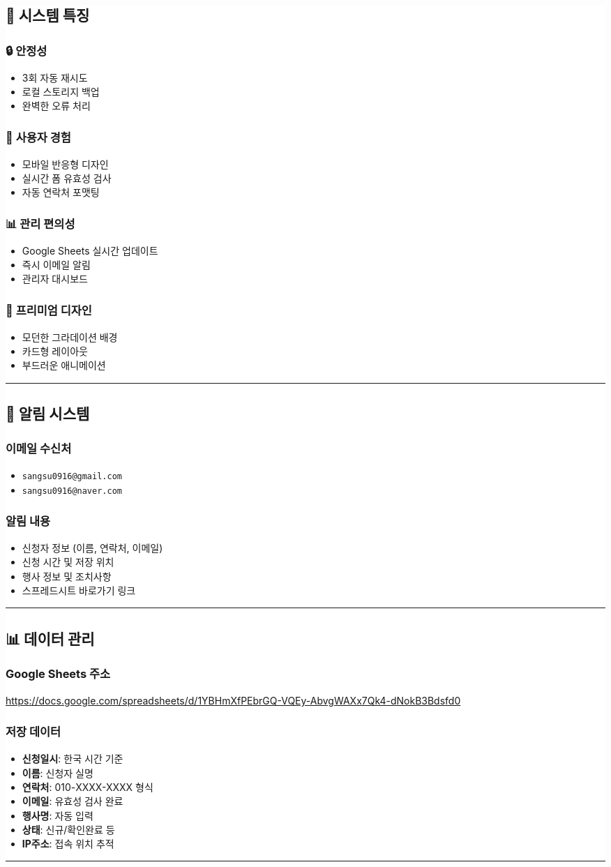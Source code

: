 
## 🎯 시스템 특징

### 🔒 **안정성**
- 3회 자동 재시도
- 로컬 스토리지 백업
- 완벽한 오류 처리

### 📱 **사용자 경험**
- 모바일 반응형 디자인
- 실시간 폼 유효성 검사
- 자동 연락처 포맷팅

### 📊 **관리 편의성**
- Google Sheets 실시간 업데이트
- 즉시 이메일 알림
- 관리자 대시보드

### 🎨 **프리미엄 디자인**
- 모던한 그라데이션 배경
- 카드형 레이아웃
- 부드러운 애니메이션

---

## 📧 알림 시스템

### 이메일 수신처
- `sangsu0916@gmail.com`
- `sangsu0916@naver.com`

### 알림 내용
- 신청자 정보 (이름, 연락처, 이메일)
- 신청 시간 및 저장 위치
- 행사 정보 및 조치사항
- 스프레드시트 바로가기 링크

---

## 📊 데이터 관리

### Google Sheets 주소
https://docs.google.com/spreadsheets/d/1YBHmXfPEbrGQ-VQEy-AbvgWAXx7Qk4-dNokB3Bdsfd0

### 저장 데이터
- **신청일시**: 한국 시간 기준
- **이름**: 신청자 실명
- **연락처**: 010-XXXX-XXXX 형식
- **이메일**: 유효성 검사 완료
- **행사명**: 자동 입력
- **상태**: 신규/확인완료 등
- **IP주소**: 접속 위치 추적

---
